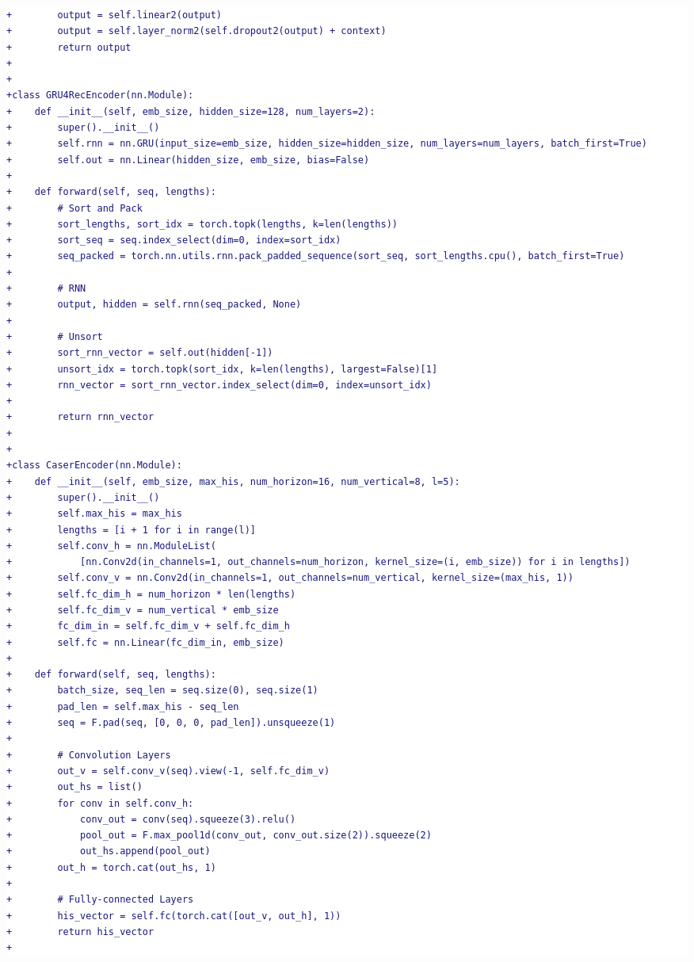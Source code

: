 ```diff
+        output = self.linear2(output)
+        output = self.layer_norm2(self.dropout2(output) + context)
+        return output
+
+
+class GRU4RecEncoder(nn.Module):
+    def __init__(self, emb_size, hidden_size=128, num_layers=2):
+        super().__init__()
+        self.rnn = nn.GRU(input_size=emb_size, hidden_size=hidden_size, num_layers=num_layers, batch_first=True)
+        self.out = nn.Linear(hidden_size, emb_size, bias=False)
+
+    def forward(self, seq, lengths):
+        # Sort and Pack
+        sort_lengths, sort_idx = torch.topk(lengths, k=len(lengths))
+        sort_seq = seq.index_select(dim=0, index=sort_idx)
+        seq_packed = torch.nn.utils.rnn.pack_padded_sequence(sort_seq, sort_lengths.cpu(), batch_first=True)
+
+        # RNN
+        output, hidden = self.rnn(seq_packed, None)
+
+        # Unsort
+        sort_rnn_vector = self.out(hidden[-1])
+        unsort_idx = torch.topk(sort_idx, k=len(lengths), largest=False)[1]
+        rnn_vector = sort_rnn_vector.index_select(dim=0, index=unsort_idx)
+
+        return rnn_vector
+
+
+class CaserEncoder(nn.Module):
+    def __init__(self, emb_size, max_his, num_horizon=16, num_vertical=8, l=5):
+        super().__init__()
+        self.max_his = max_his
+        lengths = [i + 1 for i in range(l)]
+        self.conv_h = nn.ModuleList(
+            [nn.Conv2d(in_channels=1, out_channels=num_horizon, kernel_size=(i, emb_size)) for i in lengths])
+        self.conv_v = nn.Conv2d(in_channels=1, out_channels=num_vertical, kernel_size=(max_his, 1))
+        self.fc_dim_h = num_horizon * len(lengths)
+        self.fc_dim_v = num_vertical * emb_size
+        fc_dim_in = self.fc_dim_v + self.fc_dim_h
+        self.fc = nn.Linear(fc_dim_in, emb_size)
+
+    def forward(self, seq, lengths):
+        batch_size, seq_len = seq.size(0), seq.size(1)
+        pad_len = self.max_his - seq_len
+        seq = F.pad(seq, [0, 0, 0, pad_len]).unsqueeze(1)
+
+        # Convolution Layers
+        out_v = self.conv_v(seq).view(-1, self.fc_dim_v)
+        out_hs = list()
+        for conv in self.conv_h:
+            conv_out = conv(seq).squeeze(3).relu()
+            pool_out = F.max_pool1d(conv_out, conv_out.size(2)).squeeze(2)
+            out_hs.append(pool_out)
+        out_h = torch.cat(out_hs, 1)
+
+        # Fully-connected Layers
+        his_vector = self.fc(torch.cat([out_v, out_h], 1))
+        return his_vector
+
```